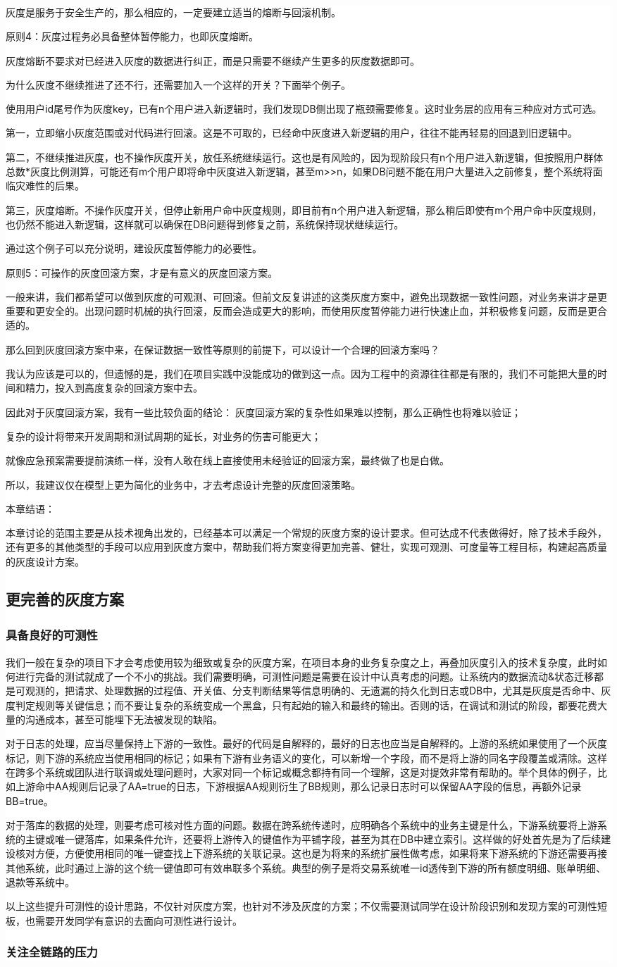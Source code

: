 灰度是服务于安全生产的，那么相应的，一定要建立适当的熔断与回滚机制。

原则4：灰度过程务必具备整体暂停能力，也即灰度熔断。

灰度熔断不要求对已经进入灰度的数据进行纠正，而是只需要不继续产生更多的灰度数据即可。

为什么灰度不继续推进了还不行，还需要加入一个这样的开关？下面举个例子。

使用用户id尾号作为灰度key，已有n个用户进入新逻辑时，我们发现DB侧出现了瓶颈需要修复。这时业务层的应用有三种应对方式可选。

第一，立即缩小灰度范围或对代码进行回滚。这是不可取的，已经命中灰度进入新逻辑的用户，往往不能再轻易的回退到旧逻辑中。

第二，不继续推进灰度，也不操作灰度开关，放任系统继续运行。这也是有风险的，因为现阶段只有n个用户进入新逻辑，但按照用户群体总数*灰度比例测算，可能还有m个用户即将命中灰度进入新逻辑，甚至m>>n，如果DB问题不能在用户大量进入之前修复，整个系统将面临灾难性的后果。

第三，灰度熔断。不操作灰度开关，但停止新用户命中灰度规则，即目前有n个用户进入新逻辑，那么稍后即使有m个用户命中灰度规则，也仍然不能进入新逻辑，这样就可以确保在DB问题得到修复之前，系统保持现状继续运行。

通过这个例子可以充分说明，建设灰度暂停能力的必要性。

原则5：可操作的灰度回滚方案，才是有意义的灰度回滚方案。

一般来讲，我们都希望可以做到灰度的可观测、可回滚。但前文反复讲述的这类灰度方案中，避免出现数据一致性问题，对业务来讲才是更重要和更安全的。出现问题时机械的执行回滚，反而会造成更大的影响，而使用灰度暂停能力进行快速止血，并积极修复问题，反而是更合适的。

那么回到灰度回滚方案中来，在保证数据一致性等原则的前提下，可以设计一个合理的回滚方案吗？

我认为应该是可以的，但遗憾的是，我们在项目实践中没能成功的做到这一点。因为工程中的资源往往都是有限的，我们不可能把大量的时间和精力，投入到高度复杂的回滚方案中去。

因此对于灰度回滚方案，我有一些比较负面的结论： 灰度回滚方案的复杂性如果难以控制，那么正确性也将难以验证；

复杂的设计将带来开发周期和测试周期的延长，对业务的伤害可能更大；

就像应急预案需要提前演练一样，没有人敢在线上直接使用未经验证的回滚方案，最终做了也是白做。

所以，我建议仅在模型上更为简化的业务中，才去考虑设计完整的灰度回滚策略。

本章结语：

本章讨论的范围主要是从技术视角出发的，已经基本可以满足一个常规的灰度方案的设计要求。但可达成不代表做得好，除了技术手段外，还有更多的其他类型的手段可以应用到灰度方案中，帮助我们将方案变得更加完善、健壮，实现可观测、可度量等工程目标，构建起高质量的灰度设计方案。

## 更完善的灰度方案

### 具备良好的可测性

我们一般在复杂的项目下才会考虑使用较为细致或复杂的灰度方案，在项目本身的业务复杂度之上，再叠加灰度引入的技术复杂度，此时如何进行完备的测试就成了一个不小的挑战。我们需要明确，可测性问题是需要在设计中认真考虑的问题。让系统内的数据流动&状态迁移都是可观测的，把请求、处理数据的过程值、开关值、分支判断结果等信息明确的、无遗漏的持久化到日志或DB中，尤其是灰度是否命中、灰度判定规则等关键信息；而不要让复杂的系统变成一个黑盒，只有起始的输入和最终的输出。否则的话，在调试和测试的阶段，都要花费大量的沟通成本，甚至可能埋下无法被发现的缺陷。

对于日志的处理，应当尽量保持上下游的一致性。最好的代码是自解释的，最好的日志也应当是自解释的。上游的系统如果使用了一个灰度标记，则下游的系统应当使用相同的标记；如果有下游有业务语义的变化，可以新增一个字段，而不是将上游的同名字段覆盖或清除。这样在跨多个系统或团队进行联调或处理问题时，大家对同一个标记或概念都持有同一个理解，这是对提效非常有帮助的。举个具体的例子，比如上游命中AA规则后记录了AA=true的日志，下游根据AA规则衍生了BB规则，那么记录日志时可以保留AA字段的信息，再额外记录BB=true。

对于落库的数据的处理，则要考虑可核对性方面的问题。数据在跨系统传递时，应明确各个系统中的业务主键是什么，下游系统要将上游系统的主键或唯一键落库，如果条件允许，还要将上游传入的键值作为平铺字段，甚至为其在DB中建立索引。这样做的好处首先是为了后续建设核对方便，方便使用相同的唯一键查找上下游系统的关联记录。这也是为将来的系统扩展性做考虑，如果将来下游系统的下游还需要再接其他系统，此时通过上游的这个统一键值即可有效串联多个系统。典型的例子是将交易系统唯一id透传到下游的所有额度明细、账单明细、退款等系统中。

以上这些提升可测性的设计思路，不仅针对灰度方案，也针对不涉及灰度的方案；不仅需要测试同学在设计阶段识别和发现方案的可测性短板，也需要开发同学有意识的去面向可测性进行设计。

### 关注全链路的压力
